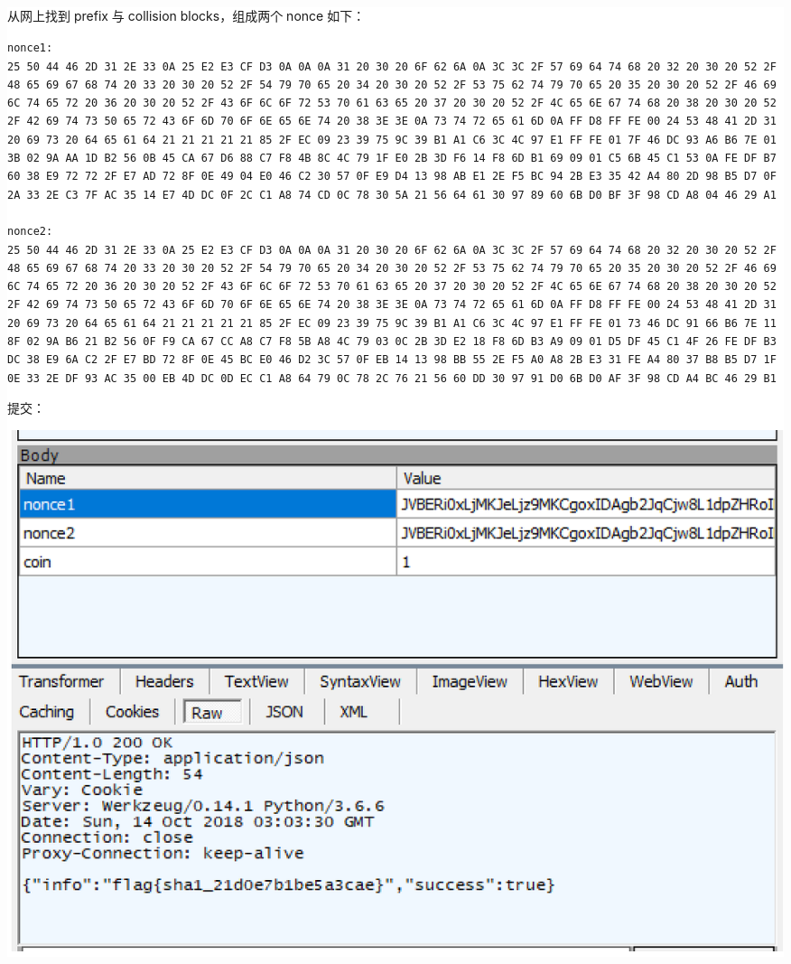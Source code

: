 从网上找到 prefix 与 collision blocks，组成两个 nonce 如下：
```
nonce1:
25 50 44 46 2D 31 2E 33 0A 25 E2 E3 CF D3 0A 0A 0A 31 20 30 20 6F 62 6A 0A 3C 3C 2F 57 69 64 74 68 20 32 20 30 20 52 2F 48 65 69 67 68 74 20 33 20 30 20 52 2F 54 79 70 65 20 34 20 30 20 52 2F 53 75 62 74 79 70 65 20 35 20 30 20 52 2F 46 69 6C 74 65 72 20 36 20 30 20 52 2F 43 6F 6C 6F 72 53 70 61 63 65 20 37 20 30 20 52 2F 4C 65 6E 67 74 68 20 38 20 30 20 52 2F 42 69 74 73 50 65 72 43 6F 6D 70 6F 6E 65 6E 74 20 38 3E 3E 0A 73 74 72 65 61 6D 0A FF D8 FF FE 00 24 53 48 41 2D 31 20 69 73 20 64 65 61 64 21 21 21 21 21 85 2F EC 09 23 39 75 9C 39 B1 A1 C6 3C 4C 97 E1 FF FE 01 7F 46 DC 93 A6 B6 7E 01 3B 02 9A AA 1D B2 56 0B 45 CA 67 D6 88 C7 F8 4B 8C 4C 79 1F E0 2B 3D F6 14 F8 6D B1 69 09 01 C5 6B 45 C1 53 0A FE DF B7 60 38 E9 72 72 2F E7 AD 72 8F 0E 49 04 E0 46 C2 30 57 0F E9 D4 13 98 AB E1 2E F5 BC 94 2B E3 35 42 A4 80 2D 98 B5 D7 0F 2A 33 2E C3 7F AC 35 14 E7 4D DC 0F 2C C1 A8 74 CD 0C 78 30 5A 21 56 64 61 30 97 89 60 6B D0 BF 3F 98 CD A8 04 46 29 A1

nonce2:
25 50 44 46 2D 31 2E 33 0A 25 E2 E3 CF D3 0A 0A 0A 31 20 30 20 6F 62 6A 0A 3C 3C 2F 57 69 64 74 68 20 32 20 30 20 52 2F 48 65 69 67 68 74 20 33 20 30 20 52 2F 54 79 70 65 20 34 20 30 20 52 2F 53 75 62 74 79 70 65 20 35 20 30 20 52 2F 46 69 6C 74 65 72 20 36 20 30 20 52 2F 43 6F 6C 6F 72 53 70 61 63 65 20 37 20 30 20 52 2F 4C 65 6E 67 74 68 20 38 20 30 20 52 2F 42 69 74 73 50 65 72 43 6F 6D 70 6F 6E 65 6E 74 20 38 3E 3E 0A 73 74 72 65 61 6D 0A FF D8 FF FE 00 24 53 48 41 2D 31 20 69 73 20 64 65 61 64 21 21 21 21 21 85 2F EC 09 23 39 75 9C 39 B1 A1 C6 3C 4C 97 E1 FF FE 01 73 46 DC 91 66 B6 7E 11 8F 02 9A B6 21 B2 56 0F F9 CA 67 CC A8 C7 F8 5B A8 4C 79 03 0C 2B 3D E2 18 F8 6D B3 A9 09 01 D5 DF 45 C1 4F 26 FE DF B3 DC 38 E9 6A C2 2F E7 BD 72 8F 0E 45 BC E0 46 D2 3C 57 0F EB 14 13 98 BB 55 2E F5 A0 A8 2B E3 31 FE A4 80 37 B8 B5 D7 1F 0E 33 2E DF 93 AC 35 00 EB 4D DC 0D EC C1 A8 64 79 0C 78 2C 76 21 56 60 DD 30 97 91 D0 6B D0 AF 3F 98 CD A4 BC 46 29 B1
```

提交：

![](A29C7ED4-kuang3.png)
